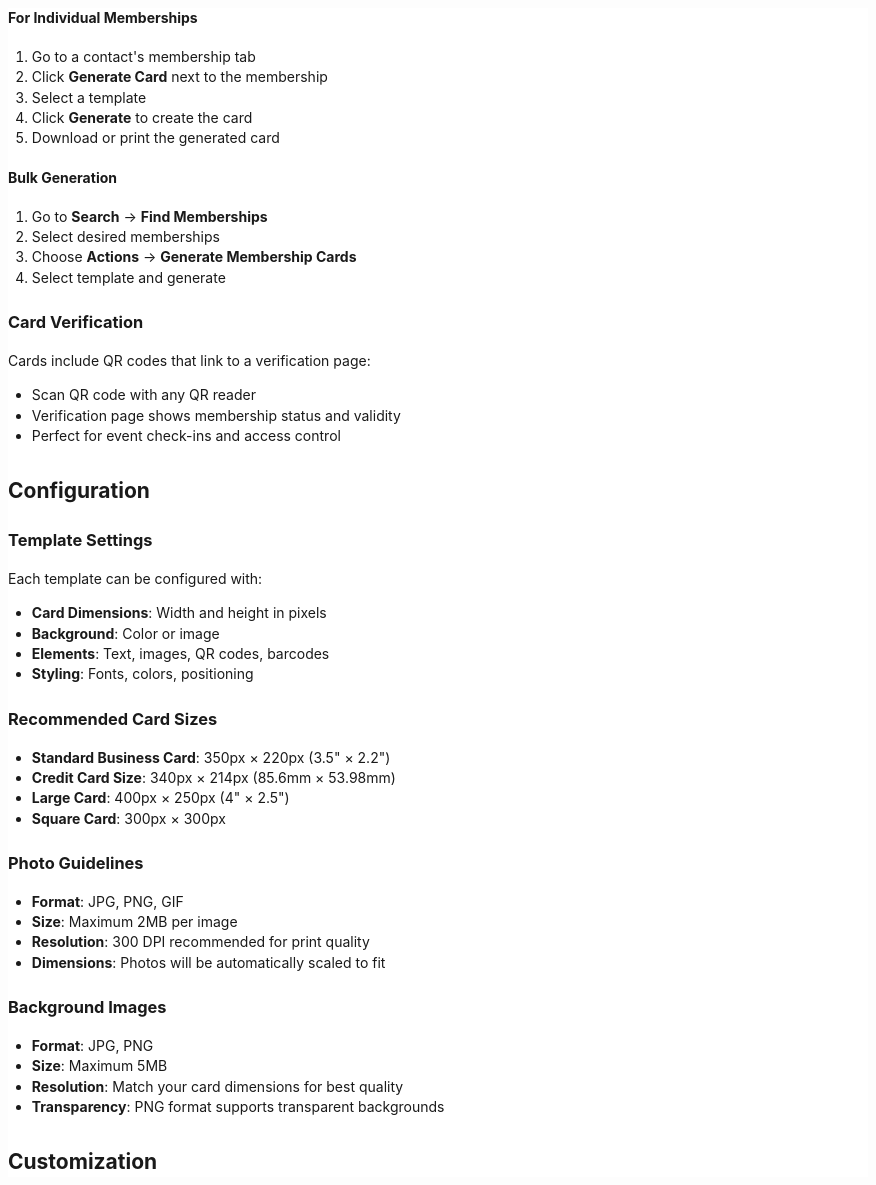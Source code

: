 #### For Individual Memberships
1. Go to a contact's membership tab
2. Click **Generate Card** next to the membership
3. Select a template
4. Click **Generate** to create the card
5. Download or print the generated card

#### Bulk Generation
1. Go to **Search** → **Find Memberships**
2. Select desired memberships
3. Choose **Actions** → **Generate Membership Cards**
4. Select template and generate

### Card Verification

Cards include QR codes that link to a verification page:
- Scan QR code with any QR reader
- Verification page shows membership status and validity
- Perfect for event check-ins and access control

## Configuration

### Template Settings

Each template can be configured with:
- **Card Dimensions**: Width and height in pixels
- **Background**: Color or image
- **Elements**: Text, images, QR codes, barcodes
- **Styling**: Fonts, colors, positioning

### Recommended Card Sizes

- **Standard Business Card**: 350px × 220px (3.5" × 2.2")
- **Credit Card Size**: 340px × 214px (85.6mm × 53.98mm)
- **Large Card**: 400px × 250px (4" × 2.5")
- **Square Card**: 300px × 300px

### Photo Guidelines

- **Format**: JPG, PNG, GIF
- **Size**: Maximum 2MB per image
- **Resolution**: 300 DPI recommended for print quality
- **Dimensions**: Photos will be automatically scaled to fit

### Background Images

- **Format**: JPG, PNG
- **Size**: Maximum 5MB
- **Resolution**: Match your card dimensions for best quality
- **Transparency**: PNG format supports transparent backgrounds

## Customization
